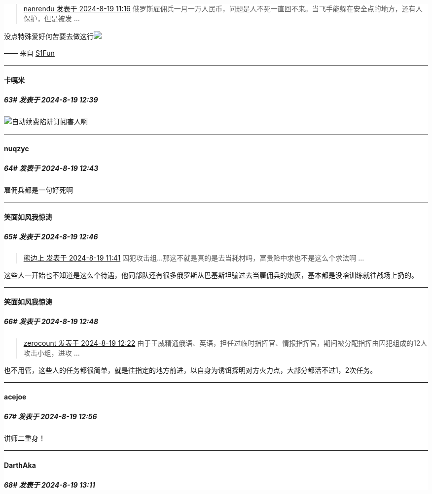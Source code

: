 <blockquote><a href="httphttps://bbs.saraba1st.com/2b/forum.php?mod=redirect&amp;goto=findpost&amp;pid=65939382&amp;ptid=2195626" target="_blank">nanrendu 发表于 2024-8-19 11:16</a>
俄罗斯雇佣兵一月一万人民币，问题是人不死一直回不来。当飞手能躲在安全点的地方，还有人保护，但是被发 ...</blockquote>
没点特殊爱好何苦要去做这行<img src="https://static.saraba1st.com/image/smiley/face2017/003.png" referrerpolicy="no-referrer">

—— 来自 [S1Fun](https://s1fun.koalcat.com)


*****

####  卡嘎米  
##### 63#       发表于 2024-8-19 12:39

<img src="https://static.saraba1st.com/image/smiley/face2017/067.png" referrerpolicy="no-referrer">自动续费陷阱订阅害人啊

*****

####  nuqzyc  
##### 64#       发表于 2024-8-19 12:43

雇佣兵都是一句好死啊


*****

####  笑面如风我惊涛  
##### 65#       发表于 2024-8-19 12:46

<blockquote><a href="httphttps://bbs.saraba1st.com/2b/forum.php?mod=redirect&amp;goto=findpost&amp;pid=65939721&amp;ptid=2195626" target="_blank">熊边上 发表于 2024-8-19 11:41</a>
囚犯攻击组…那这不就是真的是去当耗材吗，富贵险中求也不是这么个求法啊 ...</blockquote>
这些人一开始也不知道是这么个待遇，他同部队还有很多俄罗斯从巴基斯坦骗过去当雇佣兵的炮灰，基本都是没啥训练就往战场上扔的。

*****

####  笑面如风我惊涛  
##### 66#       发表于 2024-8-19 12:48

<blockquote><a href="httphttps://bbs.saraba1st.com/2b/forum.php?mod=redirect&amp;goto=findpost&amp;pid=65940190&amp;ptid=2195626" target="_blank">zerocount 发表于 2024-8-19 12:22</a>
由于王威精通俄语、英语，担任过临时指挥官、情报指挥官，期间被分配指挥由囚犯组成的12人攻击小组，进攻 ...</blockquote>
也不用管，这些人的任务都很简单，就是往指定的地方前进，以自身为诱饵探明对方火力点，大部分都活不过1，2次任务。


*****

####  acejoe  
##### 67#       发表于 2024-8-19 12:56

讲师二重身！


*****

####  DarthAka  
##### 68#       发表于 2024-8-19 13:11
